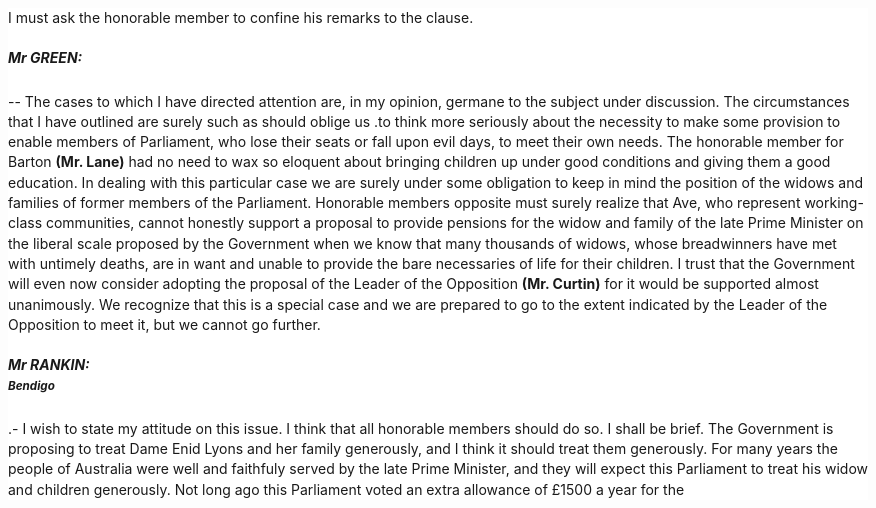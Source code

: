 I must ask the honorable member to confine his remarks to the clause. 

##### Mr GREEN:

-- The cases to which I have directed attention are, in my opinion, germane to the subject under discussion. The circumstances that I have outlined are surely such as should oblige us .to think more seriously about the necessity to make some provision to enable members of Parliament, who lose their seats or fall upon evil days, to meet their own needs. The honorable member for Barton  **(Mr. Lane)**  had no need to wax so eloquent about bringing children up under good conditions and giving them a good education. In dealing with this particular case we are surely under some obligation to keep in mind the position of the widows and families of former members of the Parliament.  Honorable members opposite must surely realize that  Ave,  who represent working-class communities, cannot honestly support a proposal to provide pensions for the widow and family of the late Prime Minister on the liberal scale proposed by the Government when we know that many thousands of widows, whose breadwinners have met with untimely deaths, are in want and unable to provide the bare necessaries of life for their children. I trust that the Government will even now consider adopting the proposal of the Leader of the Opposition  **(Mr. Curtin)**  for it would be supported almost unanimously. We recognize that this is a special case and we are prepared to go to the extent indicated by the Leader of the Opposition to meet it, but we cannot go further. 

##### Mr RANKIN:<br><small class="text-muted">Bendigo</small>

.- I wish to state my attitude on this issue. I think that all honorable members should do so. I shall be brief. The Government is proposing to treat Dame Enid Lyons and her family generously, and I think it should treat them generously. For many years the people of Australia were well and faithfuly served by the late Prime Minister, and they will expect this Parliament to treat his widow and children generously. Not long ago this Parliament voted an extra allowance of  £1500  a year for the 
